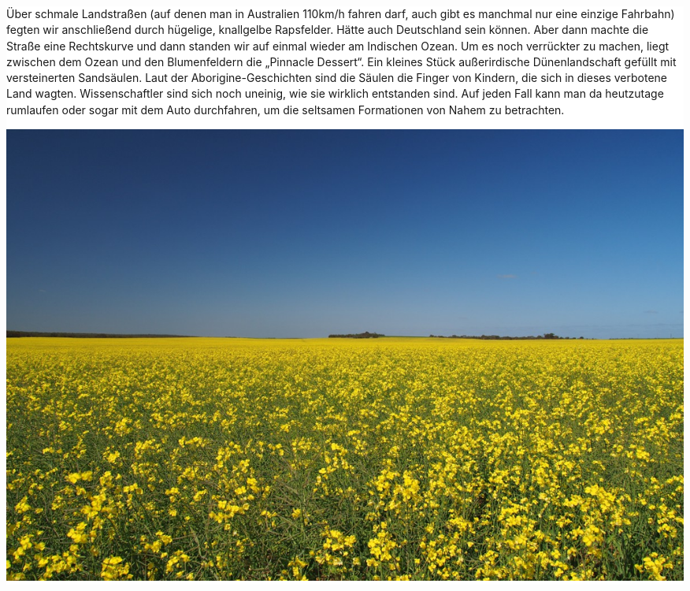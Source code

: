 Über schmale Landstraßen (auf denen man in Australien 110km/h fahren darf, auch gibt es manchmal nur eine einzige Fahrbahn) fegten wir anschließend durch hügelige, knallgelbe Rapsfelder. Hätte auch Deutschland sein können. Aber dann machte die Straße eine Rechtskurve und dann standen wir auf einmal wieder am Indischen Ozean. Um es noch verrückter zu machen, liegt zwischen dem Ozean und den Blumenfeldern die „Pinnacle Dessert“. Ein kleines Stück außerirdische Dünenlandschaft gefüllt mit versteinerten Sandsäulen. Laut der Aborigine-Geschichten sind die Säulen die Finger von Kindern, die sich in dieses verbotene Land wagten. Wissenschaftler sind sich noch uneinig, wie sie wirklich entstanden sind. Auf jeden Fall kann man da heutzutage rumlaufen oder sogar mit dem Auto durchfahren, um die seltsamen Formationen von Nahem zu betrachten.

![](images/P9120175.jpg)